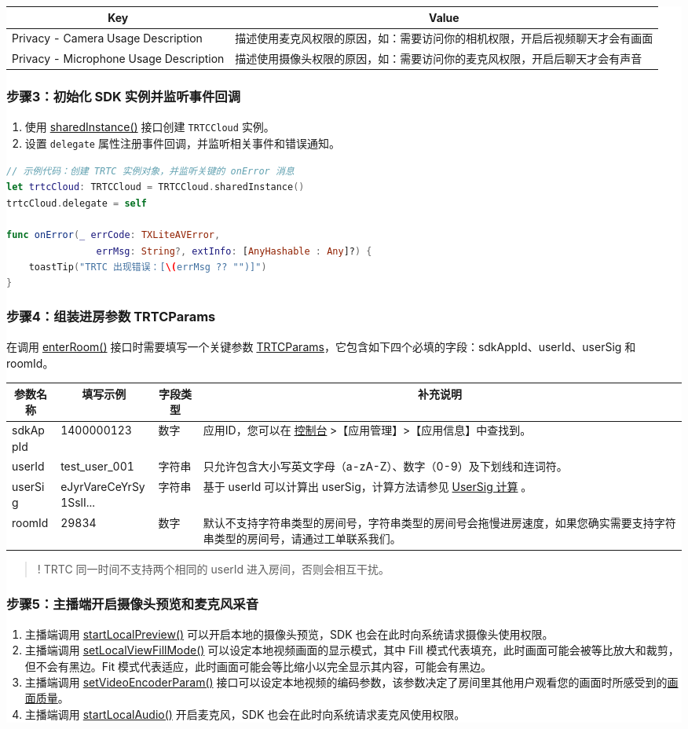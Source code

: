 | Key | Value |
|---------|---------|
| Privacy - Camera Usage Description | 描述使用麦克风权限的原因，如：需要访问你的相机权限，开启后视频聊天才会有画面 |
| Privacy - Microphone Usage Description | 描述使用摄像头权限的原因，如：需要访问你的麦克风权限，开启后聊天才会有声音 |

<span id="step3"> </span>
### 步骤3：初始化 SDK 实例并监听事件回调

1. 使用 [sharedInstance()](https://cloud.tencent.com/document/product/647/32258) 接口创建 `TRTCCloud` 实例。
2. 设置 `delegate` 属性注册事件回调，并监听相关事件和错误通知。

```swift
// 示例代码：创建 TRTC 实例对象，并监听关键的 onError 消息
let trtcCloud: TRTCCloud = TRTCCloud.sharedInstance()
trtcCloud.delegate = self

func onError(_ errCode: TXLiteAVError,
                errMsg: String?, extInfo: [AnyHashable : Any]?) {
    toastTip("TRTC 出现错误：[\(errMsg ?? "")]")
}
```

<span id="step4"> </span>
### 步骤4：组装进房参数 TRTCParams
在调用 [enterRoom()](http://doc.qcloudtrtc.com/group__TRTCCloud__ios.html#a96152963bf6ac4bc10f1b67155e04f8d) 接口时需要填写一个关键参数 [TRTCParams](http://doc.qcloudtrtc.com/group__TRTCCloudDef__ios.html#interfaceTRTCParams)，它包含如下四个必填的字段：sdkAppId、userId、userSig 和 roomId。

| 参数名称 | 填写示例 | 字段类型 | 补充说明 |
|---------|---------|---------|---------|
| sdkAppId | 1400000123 | 数字 | 应用ID，您可以在 [控制台](https://console.cloud.tencent.com/trtc/app) >【应用管理】>【应用信息】中查找到。 |
| userId | test_user_001 | 字符串 | 只允许包含大小写英文字母（a-zA-Z）、数字（0-9）及下划线和连词符。 |
| userSig | eJyrVareCeYrSy1SslI... | 字符串 | 基于 userId 可以计算出 userSig，计算方法请参见 [UserSig 计算](https://cloud.tencent.com/document/product/647/17275) 。|
| roomId | 29834 | 数字 | 默认不支持字符串类型的房间号，字符串类型的房间号会拖慢进房速度，如果您确实需要支持字符串类型的房间号，请通过工单联系我们。 |

>! TRTC 同一时间不支持两个相同的 userId 进入房间，否则会相互干扰。

<span id="step5"> </span>
### 步骤5：主播端开启摄像头预览和麦克风采音
1. 主播端调用 [startLocalPreview()](http://doc.qcloudtrtc.com/group__TRTCCloud__ios.html#a3fc1ae11b21944b2f354db258438100e) 可以开启本地的摄像头预览，SDK 也会在此时向系统请求摄像头使用权限。
2. 主播端调用 [setLocalViewFillMode()](http://doc.qcloudtrtc.com/group__TRTCCloud__ios.html#a961596f832657bfca81fd675878a2d15) 可以设定本地视频画面的显示模式，其中 Fill 模式代表填充，此时画面可能会被等比放大和裁剪，但不会有黑边。Fit 模式代表适应，此时画面可能会等比缩小以完全显示其内容，可能会有黑边。
3. 主播端调用 [setVideoEncoderParam()](http://doc.qcloudtrtc.com/group__TRTCCloud__ios.html#a57938e5b62303d705da2ceecf119d74e) 接口可以设定本地视频的编码参数，该参数决定了房间里其他用户观看您的画面时所感受到的[画面质量](https://cloud.tencent.com/document/product/647/32236)。
4. 主播端调用 [startLocalAudio()](http://doc.qcloudtrtc.com/group__TRTCCloud__ios.html#a3177329bc84e94727a1be97563800beb) 开启麦克风，SDK 也会在此时向系统请求麦克风使用权限。

